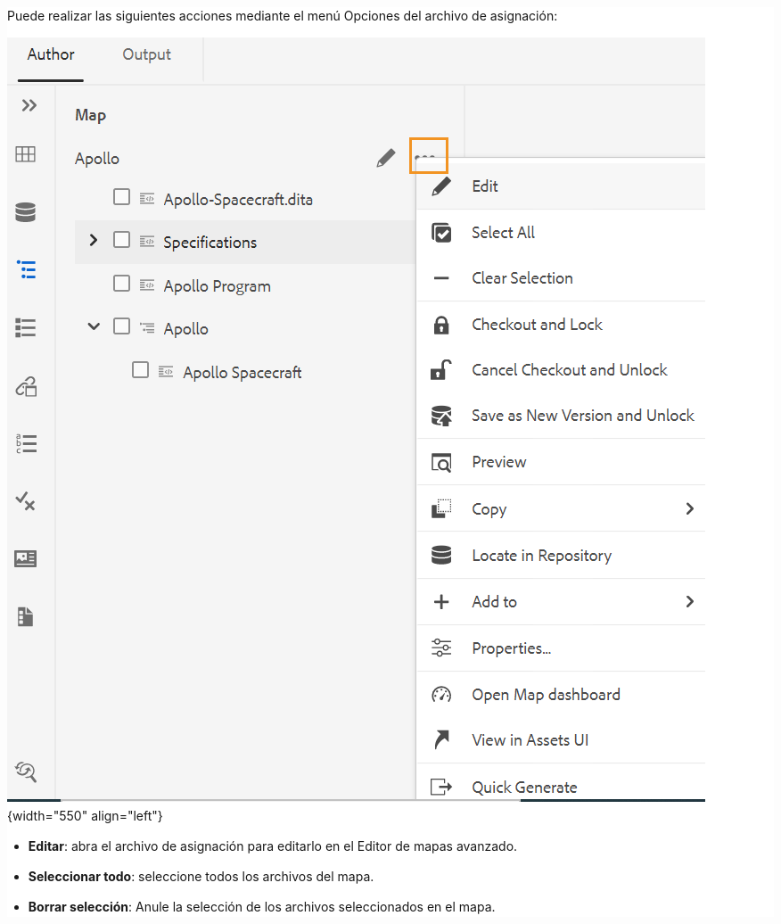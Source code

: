 Puede realizar las siguientes acciones mediante el menú Opciones del archivo de asignación:

![](images/options-menu-map-view_cs.png){width="550" align="left"}

- **Editar**: abra el archivo de asignación para editarlo en el Editor de mapas avanzado.

- **Seleccionar todo**: seleccione todos los archivos del mapa.

- **Borrar selección**: Anule la selección de los archivos seleccionados en el mapa.
